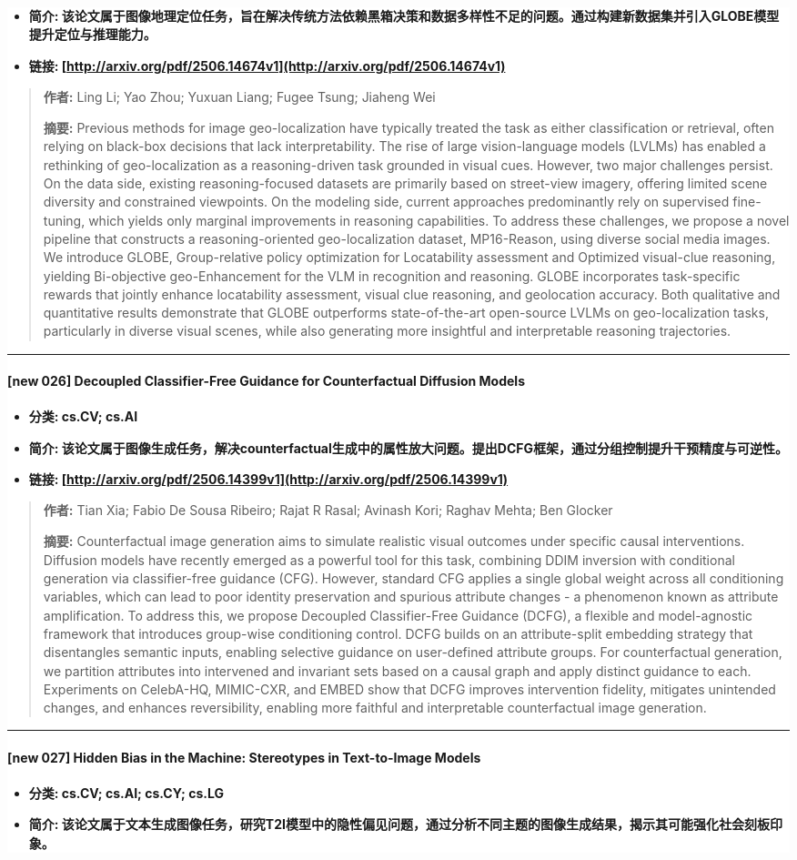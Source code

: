 - **简介: 该论文属于图像地理定位任务，旨在解决传统方法依赖黑箱决策和数据多样性不足的问题。通过构建新数据集并引入GLOBE模型提升定位与推理能力。**

- **链接: [http://arxiv.org/pdf/2506.14674v1](http://arxiv.org/pdf/2506.14674v1)**

> **作者:** Ling Li; Yao Zhou; Yuxuan Liang; Fugee Tsung; Jiaheng Wei
>
> **摘要:** Previous methods for image geo-localization have typically treated the task as either classification or retrieval, often relying on black-box decisions that lack interpretability. The rise of large vision-language models (LVLMs) has enabled a rethinking of geo-localization as a reasoning-driven task grounded in visual cues. However, two major challenges persist. On the data side, existing reasoning-focused datasets are primarily based on street-view imagery, offering limited scene diversity and constrained viewpoints. On the modeling side, current approaches predominantly rely on supervised fine-tuning, which yields only marginal improvements in reasoning capabilities. To address these challenges, we propose a novel pipeline that constructs a reasoning-oriented geo-localization dataset, MP16-Reason, using diverse social media images. We introduce GLOBE, Group-relative policy optimization for Locatability assessment and Optimized visual-clue reasoning, yielding Bi-objective geo-Enhancement for the VLM in recognition and reasoning. GLOBE incorporates task-specific rewards that jointly enhance locatability assessment, visual clue reasoning, and geolocation accuracy. Both qualitative and quantitative results demonstrate that GLOBE outperforms state-of-the-art open-source LVLMs on geo-localization tasks, particularly in diverse visual scenes, while also generating more insightful and interpretable reasoning trajectories.
>
---
#### [new 026] Decoupled Classifier-Free Guidance for Counterfactual Diffusion Models
- **分类: cs.CV; cs.AI**

- **简介: 该论文属于图像生成任务，解决counterfactual生成中的属性放大问题。提出DCFG框架，通过分组控制提升干预精度与可逆性。**

- **链接: [http://arxiv.org/pdf/2506.14399v1](http://arxiv.org/pdf/2506.14399v1)**

> **作者:** Tian Xia; Fabio De Sousa Ribeiro; Rajat R Rasal; Avinash Kori; Raghav Mehta; Ben Glocker
>
> **摘要:** Counterfactual image generation aims to simulate realistic visual outcomes under specific causal interventions. Diffusion models have recently emerged as a powerful tool for this task, combining DDIM inversion with conditional generation via classifier-free guidance (CFG). However, standard CFG applies a single global weight across all conditioning variables, which can lead to poor identity preservation and spurious attribute changes - a phenomenon known as attribute amplification. To address this, we propose Decoupled Classifier-Free Guidance (DCFG), a flexible and model-agnostic framework that introduces group-wise conditioning control. DCFG builds on an attribute-split embedding strategy that disentangles semantic inputs, enabling selective guidance on user-defined attribute groups. For counterfactual generation, we partition attributes into intervened and invariant sets based on a causal graph and apply distinct guidance to each. Experiments on CelebA-HQ, MIMIC-CXR, and EMBED show that DCFG improves intervention fidelity, mitigates unintended changes, and enhances reversibility, enabling more faithful and interpretable counterfactual image generation.
>
---
#### [new 027] Hidden Bias in the Machine: Stereotypes in Text-to-Image Models
- **分类: cs.CV; cs.AI; cs.CY; cs.LG**

- **简介: 该论文属于文本生成图像任务，研究T2I模型中的隐性偏见问题，通过分析不同主题的图像生成结果，揭示其可能强化社会刻板印象。**
